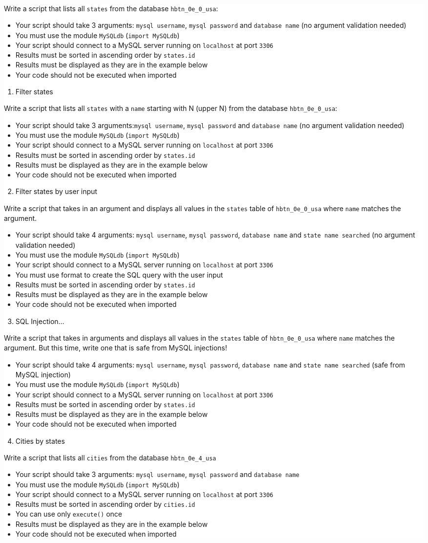 Write a script that lists all `states` from the database `hbtn_0e_0_usa`:

* Your script should take 3 arguments: `mysql username`, `mysql password` and `database name` (no argument validation needed)
* You must use the module `MySQLdb` (`import MySQLdb`)
* Your script should connect to a MySQL server running on `localhost` at port `3306`
* Results must be sorted in ascending order by `states.id`
* Results must be displayed as they are in the example below
* Your code should not be executed when imported

1. Filter states

Write a script that lists all `states` with a `name` starting with N (upper N) from the database `hbtn_0e_0_usa`:

* Your script should take 3 arguments:`mysql username`, `mysql password` and `database name` (no argument validation needed)
* You must use the module `MySQLdb` (`import MySQLdb`)
* Your script should connect to a MySQL server running on `localhost` at port `3306`
* Results must be sorted in ascending order by `states.id`
* Results must be displayed as they are in the example below
* Your code should not be executed when imported

2. Filter states by user input

Write a script that takes in an argument and displays all values in the `states` table of `hbtn_0e_0_usa` where `name` matches the argument.

* Your script should take 4 arguments: `mysql username`, `mysql password`, `database name` and `state name searched` (no argument validation needed)
* You must use the module `MySQLdb` (`import MySQLdb`)
* Your script should connect to a MySQL server running on `localhost` at port `3306`
* You must use format to create the SQL query with the user input
* Results must be sorted in ascending order by `states.id`
* Results must be displayed as they are in the example below
* Your code should not be executed when imported

3. SQL Injection...

Write a script that takes in arguments and displays all values in the `states` table of `hbtn_0e_0_usa` where `name` matches the argument. But this time, write one that is safe from MySQL injections!

* Your script should take 4 arguments: `mysql username`, `mysql password`, `database name` and `state name searched` (safe from MySQL injection)
* You must use the module `MySQLdb` (`import MySQLdb`)
* Your script should connect to a MySQL server running on `localhost` at port `3306`
* Results must be sorted in ascending order by `states.id`
* Results must be displayed as they are in the example below
* Your code should not be executed when imported

4. Cities by states

Write a script that lists all `cities` from the database `hbtn_0e_4_usa`

* Your script should take 3 arguments: `mysql username`, `mysql password` and `database name`
* You must use the module `MySQLdb` (`import MySQLdb`)
* Your script should connect to a MySQL server running on `localhost` at port `3306`
* Results must be sorted in ascending order by `cities.id`
* You can use only `execute()` once
* Results must be displayed as they are in the example below
* Your code should not be executed when imported
